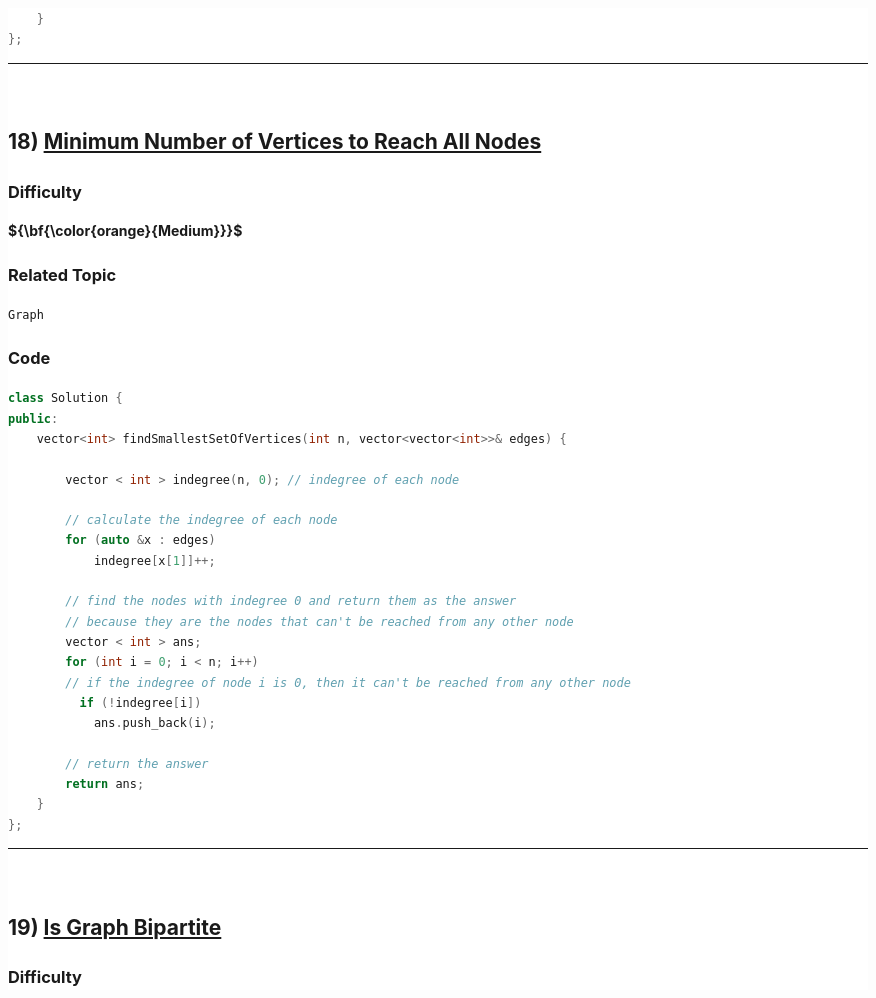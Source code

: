 ```cpp
    }
};
```

<hr> <br>

## 18) [Minimum Number of Vertices to Reach All Nodes](https://leetcode.com/problems/minimum-number-of-vertices-to-reach-all-nodes/)

### Difficulty

**${\bf{\color\{orange}{Medium}}}$**

### Related Topic

`Graph`

### Code

```cpp
class Solution {
public:
    vector<int> findSmallestSetOfVertices(int n, vector<vector<int>>& edges) {

        vector < int > indegree(n, 0); // indegree of each node

        // calculate the indegree of each node
        for (auto &x : edges)
            indegree[x[1]]++;

        // find the nodes with indegree 0 and return them as the answer
        // because they are the nodes that can't be reached from any other node
        vector < int > ans;
        for (int i = 0; i < n; i++)
        // if the indegree of node i is 0, then it can't be reached from any other node
          if (!indegree[i])
            ans.push_back(i);

        // return the answer
        return ans;
    }
};
```

<hr> <br>

## 19) [Is Graph Bipartite](https://leetcode.com/problems/is-graph-bipartite/)

### Difficulty

